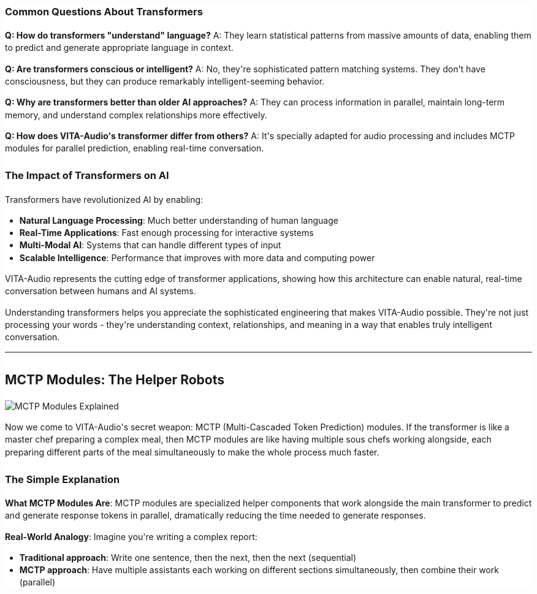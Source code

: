 ### Common Questions About Transformers

**Q: How do transformers "understand" language?**
A: They learn statistical patterns from massive amounts of data, enabling them to predict and generate appropriate language in context.

**Q: Are transformers conscious or intelligent?**
A: No, they're sophisticated pattern matching systems. They don't have consciousness, but they can produce remarkably intelligent-seeming behavior.

**Q: Why are transformers better than older AI approaches?**
A: They can process information in parallel, maintain long-term memory, and understand complex relationships more effectively.

**Q: How does VITA-Audio's transformer differ from others?**
A: It's specially adapted for audio processing and includes MCTP modules for parallel prediction, enabling real-time conversation.

### The Impact of Transformers on AI

Transformers have revolutionized AI by enabling:
- **Natural Language Processing**: Much better understanding of human language
- **Real-Time Applications**: Fast enough processing for interactive systems
- **Multi-Modal AI**: Systems that can handle different types of input
- **Scalable Intelligence**: Performance that improves with more data and computing power

VITA-Audio represents the cutting edge of transformer applications, showing how this architecture can enable natural, real-time conversation between humans and AI systems.

Understanding transformers helps you appreciate the sophisticated engineering that makes VITA-Audio possible. They're not just processing your words - they're understanding context, relationships, and meaning in a way that enables truly intelligent conversation.

---

## MCTP Modules: The Helper Robots

![MCTP Modules Explained](https://private-us-east-1.manuscdn.com/sessionFile/XXjaSFFRCCzOSFgi0Ru7xD/sandbox/Y1JHpTZWf9mJF9zDzzVj8O-images_1754535175446_na1fn_L2hvbWUvdWJ1bnR1L3Zpc3VhbF9haWRzL2JlZ2lubmVyL21jdHBfbW9kdWxlc19leHBsYWluZWQ.png?Policy=eyJTdGF0ZW1lbnQiOlt7IlJlc291cmNlIjoiaHR0cHM6Ly9wcml2YXRlLXVzLWVhc3QtMS5tYW51c2Nkbi5jb20vc2Vzc2lvbkZpbGUvWFhqYVNGRlJDQ3pPU0ZnaTBSdTd4RC9zYW5kYm94L1kxSkhwVFpXZjltSkY5ekR6elZqOE8taW1hZ2VzXzE3NTQ1MzUxNzU0NDZfbmExZm5fTDJodmJXVXZkV0oxYm5SMUwzWnBjM1ZoYkY5aGFXUnpMMkpsWjJsdWJtVnlMMjFqZEhCZmJXOWtkV3hsYzE5bGVIQnNZV2x1WldRLnBuZyIsIkNvbmRpdGlvbiI6eyJEYXRlTGVzc1RoYW4iOnsiQVdTOkVwb2NoVGltZSI6MTc5ODc2MTYwMH19fV19&Key-Pair-Id=K2HSFNDJXOU9YS&Signature=ldcquHBW2JPJPdB9-2218jOOb1NZiBknw3Z7~IXAdKogeiW2mpkVwWk~4ZOzrwcTPvtX08id6KB0AdTpKs3zG0VznMrV5yw7AZaOcn8uxsIzkuMtQPQQ14ZCAqEaIYFMIiXWyJVvb8zNPyIPO9FL6n3~jpZAe9Q3yJOwene6EcdJYq~go9qDLhER3W6FWa5Tb1UhKSa-rnySVY6Q6yM1PVk6MSwXLQ24y67VjdJ4UAa8WPRzXSpBr9nx72DieCEUx9zNK9Vk32Mz6BfKyVPiHMfftuWeOvyb5zM7720ibhGmC2ijoB5Bi79oH8n7UKIKytdsLshGcUYtSD4gIparnQ__)

Now we come to VITA-Audio's secret weapon: MCTP (Multi-Cascaded Token Prediction) modules. If the transformer is like a master chef preparing a complex meal, then MCTP modules are like having multiple sous chefs working alongside, each preparing different parts of the meal simultaneously to make the whole process much faster.

### The Simple Explanation

**What MCTP Modules Are**: MCTP modules are specialized helper components that work alongside the main transformer to predict and generate response tokens in parallel, dramatically reducing the time needed to generate responses.

**Real-World Analogy**: Imagine you're writing a complex report:
- **Traditional approach**: Write one sentence, then the next, then the next (sequential)
- **MCTP approach**: Have multiple assistants each working on different sections simultaneously, then combine their work (parallel)
